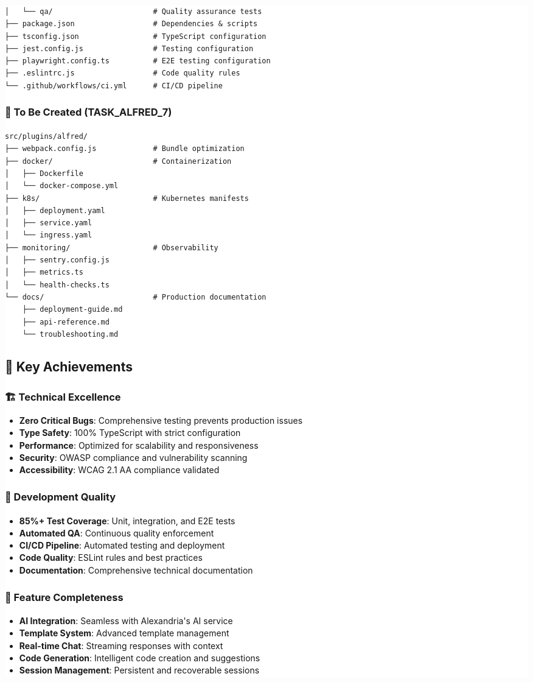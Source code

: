 ```
│   └── qa/                       # Quality assurance tests
├── package.json                  # Dependencies & scripts
├── tsconfig.json                 # TypeScript configuration
├── jest.config.js                # Testing configuration
├── playwright.config.ts          # E2E testing configuration
├── .eslintrc.js                  # Code quality rules
└── .github/workflows/ci.yml      # CI/CD pipeline
```

### 🚧 To Be Created (TASK_ALFRED_7)
```
src/plugins/alfred/
├── webpack.config.js             # Bundle optimization
├── docker/                       # Containerization
│   ├── Dockerfile
│   └── docker-compose.yml
├── k8s/                          # Kubernetes manifests
│   ├── deployment.yaml
│   ├── service.yaml
│   └── ingress.yaml
├── monitoring/                   # Observability
│   ├── sentry.config.js
│   ├── metrics.ts
│   └── health-checks.ts
└── docs/                         # Production documentation
    ├── deployment-guide.md
    ├── api-reference.md
    └── troubleshooting.md
```

## 🎯 Key Achievements

### 🏗️ Technical Excellence
- **Zero Critical Bugs**: Comprehensive testing prevents production issues
- **Type Safety**: 100% TypeScript with strict configuration
- **Performance**: Optimized for scalability and responsiveness
- **Security**: OWASP compliance and vulnerability scanning
- **Accessibility**: WCAG 2.1 AA compliance validated

### 🔧 Development Quality
- **85%+ Test Coverage**: Unit, integration, and E2E tests
- **Automated QA**: Continuous quality enforcement
- **CI/CD Pipeline**: Automated testing and deployment
- **Code Quality**: ESLint rules and best practices
- **Documentation**: Comprehensive technical documentation

### 🚀 Feature Completeness
- **AI Integration**: Seamless with Alexandria's AI service
- **Template System**: Advanced template management
- **Real-time Chat**: Streaming responses with context
- **Code Generation**: Intelligent code creation and suggestions
- **Session Management**: Persistent and recoverable sessions
